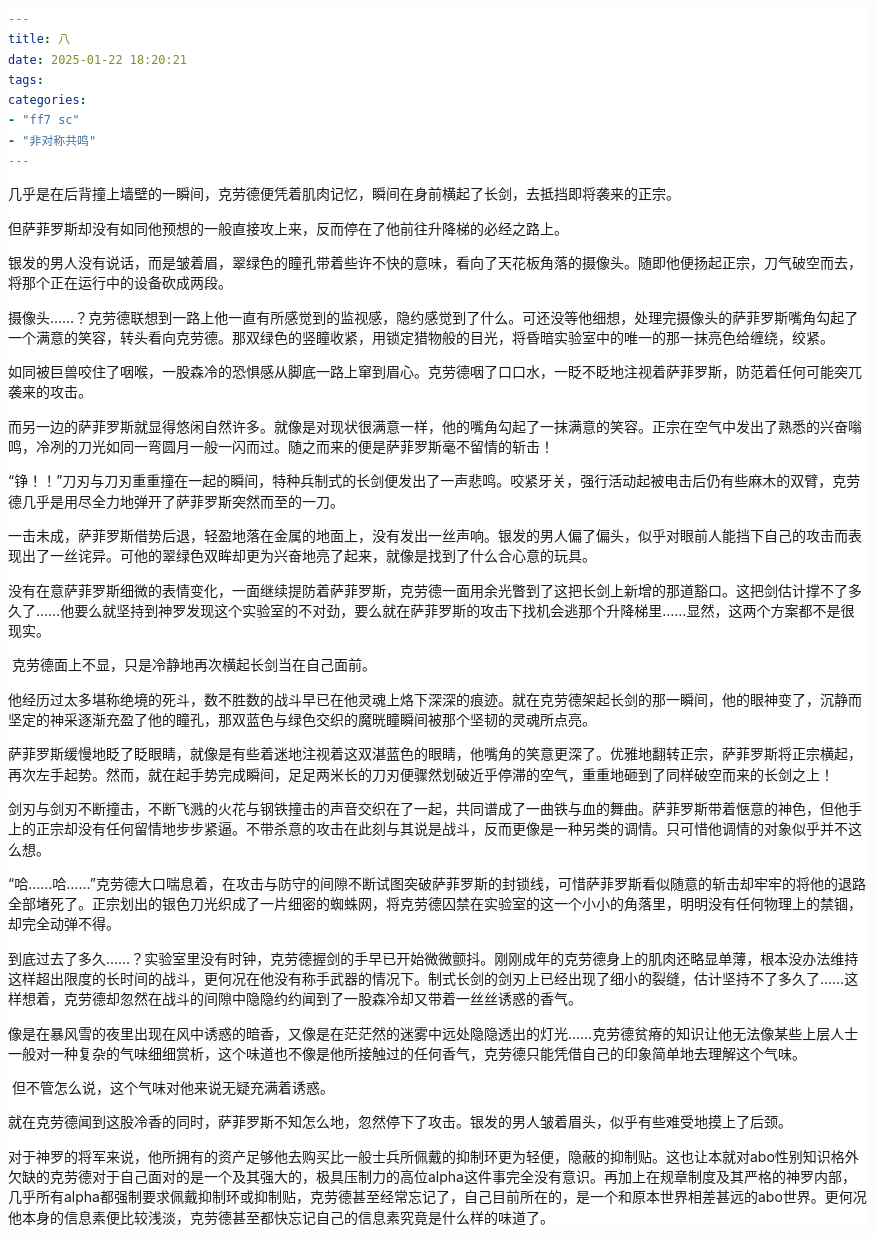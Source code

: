 ```yaml
---
title: 八
date: 2025-01-22 18:20:21
tags:
categories:
- "ff7 sc"
- "非对称共鸣"
---
```


​       几乎是在后背撞上墙壁的一瞬间，克劳德便凭着肌肉记忆，瞬间在身前横起了长剑，去抵挡即将袭来的正宗。

​       但萨菲罗斯却没有如同他预想的一般直接攻上来，反而停在了他前往升降梯的必经之路上。

​        银发的男人没有说话，而是皱着眉，翠绿色的瞳孔带着些许不快的意味，看向了天花板角落的摄像头。随即他便扬起正宗，刀气破空而去，将那个正在运行中的设备砍成两段。

​       摄像头……？克劳德联想到一路上他一直有所感觉到的监视感，隐约感觉到了什么。可还没等他细想，处理完摄像头的萨菲罗斯嘴角勾起了一个满意的笑容，转头看向克劳德。那双绿色的竖瞳收紧，用锁定猎物般的目光，将昏暗实验室中的唯一的那一抹亮色给缠绕，绞紧。

​       如同被巨兽咬住了咽喉，一股森冷的恐惧感从脚底一路上窜到眉心。克劳德咽了口口水，一眨不眨地注视着萨菲罗斯，防范着任何可能突兀袭来的攻击。

​       而另一边的萨菲罗斯就显得悠闲自然许多。就像是对现状很满意一样，他的嘴角勾起了一抹满意的笑容。正宗在空气中发出了熟悉的兴奋嗡鸣，冷冽的刀光如同一弯圆月一般一闪而过。随之而来的便是萨菲罗斯毫不留情的斩击！

​        “铮！！”刀刃与刀刃重重撞在一起的瞬间，特种兵制式的长剑便发出了一声悲鸣。咬紧牙关，强行活动起被电击后仍有些麻木的双臂，克劳德几乎是用尽全力地弹开了萨菲罗斯突然而至的一刀。

​        一击未成，萨菲罗斯借势后退，轻盈地落在金属的地面上，没有发出一丝声响。银发的男人偏了偏头，似乎对眼前人能挡下自己的攻击而表现出了一丝诧异。可他的翠绿色双眸却更为兴奋地亮了起来，就像是找到了什么合心意的玩具。   

​        没有在意萨菲罗斯细微的表情变化，一面继续提防着萨菲罗斯，克劳德一面用余光瞥到了这把长剑上新增的那道豁口。这把剑估计撑不了多久了……他要么就坚持到神罗发现这个实验室的不对劲，要么就在萨菲罗斯的攻击下找机会逃那个升降梯里……显然，这两个方案都不是很现实。

​        克劳德面上不显，只是冷静地再次横起长剑当在自己面前。

​        他经历过太多堪称绝境的死斗，数不胜数的战斗早已在他灵魂上烙下深深的痕迹。就在克劳德架起长剑的那一瞬间，他的眼神变了，沉静而坚定的神采逐渐充盈了他的瞳孔，那双蓝色与绿色交织的魔晄瞳瞬间被那个坚韧的灵魂所点亮。

​        萨菲罗斯缓慢地眨了眨眼睛，就像是有些着迷地注视着这双湛蓝色的眼睛，他嘴角的笑意更深了。优雅地翻转正宗，萨菲罗斯将正宗横起，再次左手起势。然而，就在起手势完成瞬间，足足两米长的刀刃便骤然划破近乎停滞的空气，重重地砸到了同样破空而来的长剑之上！

​        剑刃与剑刃不断撞击，不断飞溅的火花与钢铁撞击的声音交织在了一起，共同谱成了一曲铁与血的舞曲。萨菲罗斯带着惬意的神色，但他手上的正宗却没有任何留情地步步紧逼。不带杀意的攻击在此刻与其说是战斗，反而更像是一种另类的调情。只可惜他调情的对象似乎并不这么想。

​        “哈……哈……”克劳德大口喘息着，在攻击与防守的间隙不断试图突破萨菲罗斯的封锁线，可惜萨菲罗斯看似随意的斩击却牢牢的将他的退路全部堵死了。正宗划出的银色刀光织成了一片细密的蜘蛛网，将克劳德囚禁在实验室的这一个小小的角落里，明明没有任何物理上的禁锢，却完全动弹不得。

​         到底过去了多久……？实验室里没有时钟，克劳德握剑的手早已开始微微颤抖。刚刚成年的克劳德身上的肌肉还略显单薄，根本没办法维持这样超出限度的长时间的战斗，更何况在他没有称手武器的情况下。制式长剑的剑刃上已经出现了细小的裂缝，估计坚持不了多久了……这样想着，克劳德却忽然在战斗的间隙中隐隐约约闻到了一股森冷却又带着一丝丝诱惑的香气。

​        像是在暴风雪的夜里出现在风中诱惑的暗香，又像是在茫茫然的迷雾中远处隐隐透出的灯光……克劳德贫瘠的知识让他无法像某些上层人士一般对一种复杂的气味细细赏析，这个味道也不像是他所接触过的任何香气，克劳德只能凭借自己的印象简单地去理解这个气味。

​        但不管怎么说，这个气味对他来说无疑充满着诱惑。

​        就在克劳德闻到这股冷香的同时，萨菲罗斯不知怎么地，忽然停下了攻击。银发的男人皱着眉头，似乎有些难受地摸上了后颈。

​        对于神罗的将军来说，他所拥有的资产足够他去购买比一般士兵所佩戴的抑制环更为轻便，隐蔽的抑制贴。这也让本就对abo性别知识格外欠缺的克劳德对于自己面对的是一个及其强大的，极具压制力的高位alpha这件事完全没有意识。再加上在规章制度及其严格的神罗内部，几乎所有alpha都强制要求佩戴抑制环或抑制贴，克劳德甚至经常忘记了，自己目前所在的，是一个和原本世界相差甚远的abo世界。更何况他本身的信息素便比较浅淡，克劳德甚至都快忘记自己的信息素究竟是什么样的味道了。
